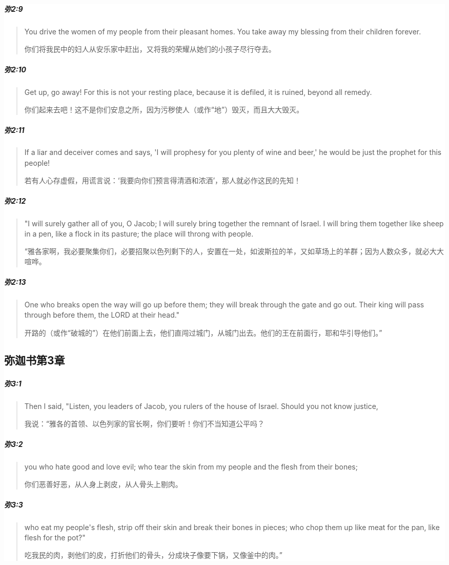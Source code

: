 
##### 弥2:9
> You drive the women of my people from their pleasant homes. You take away my blessing from their children forever.
>
> 你们将我民中的妇人从安乐家中赶出，又将我的荣耀从她们的小孩子尽行夺去。


##### 弥2:10
> Get up, go away! For this is not your resting place, because it is defiled, it is ruined, beyond all remedy.
>
> 你们起来去吧！这不是你们安息之所，因为污秽使人（或作“地”）毁灭，而且大大毁灭。


##### 弥2:11
> If a liar and deceiver comes and says, 'I will prophesy for you plenty of wine and beer,' he would be just the prophet for this people!
>
> 若有人心存虚假，用谎言说：‘我要向你们预言得清酒和浓酒’，那人就必作这民的先知！


##### 弥2:12
> "I will surely gather all of you, O Jacob; I will surely bring together the remnant of Israel. I will bring them together like sheep in a pen, like a flock in its pasture; the place will throng with people.
>
> “雅各家啊，我必要聚集你们，必要招聚以色列剩下的人，安置在一处，如波斯拉的羊，又如草场上的羊群；因为人数众多，就必大大喧哗。


##### 弥2:13
> One who breaks open the way will go up before them; they will break through the gate and go out. Their king will pass through before them, the LORD at their head."
>
> 开路的（或作“破城的”）在他们前面上去，他们直闯过城门，从城门出去。他们的王在前面行，耶和华引导他们。”


## 弥迦书第3章
##### 弥3:1
> Then I said, "Listen, you leaders of Jacob, you rulers of the house of Israel. Should you not know justice,
>
> 我说：“雅各的首领、以色列家的官长啊，你们要听！你们不当知道公平吗？


##### 弥3:2
> you who hate good and love evil; who tear the skin from my people and the flesh from their bones;
>
> 你们恶善好恶，从人身上剥皮，从人骨头上剔肉。


##### 弥3:3
> who eat my people's flesh, strip off their skin and break their bones in pieces; who chop them up like meat for the pan, like flesh for the pot?"
>
> 吃我民的肉，剥他们的皮，打折他们的骨头，分成块子像要下锅，又像釜中的肉。”
